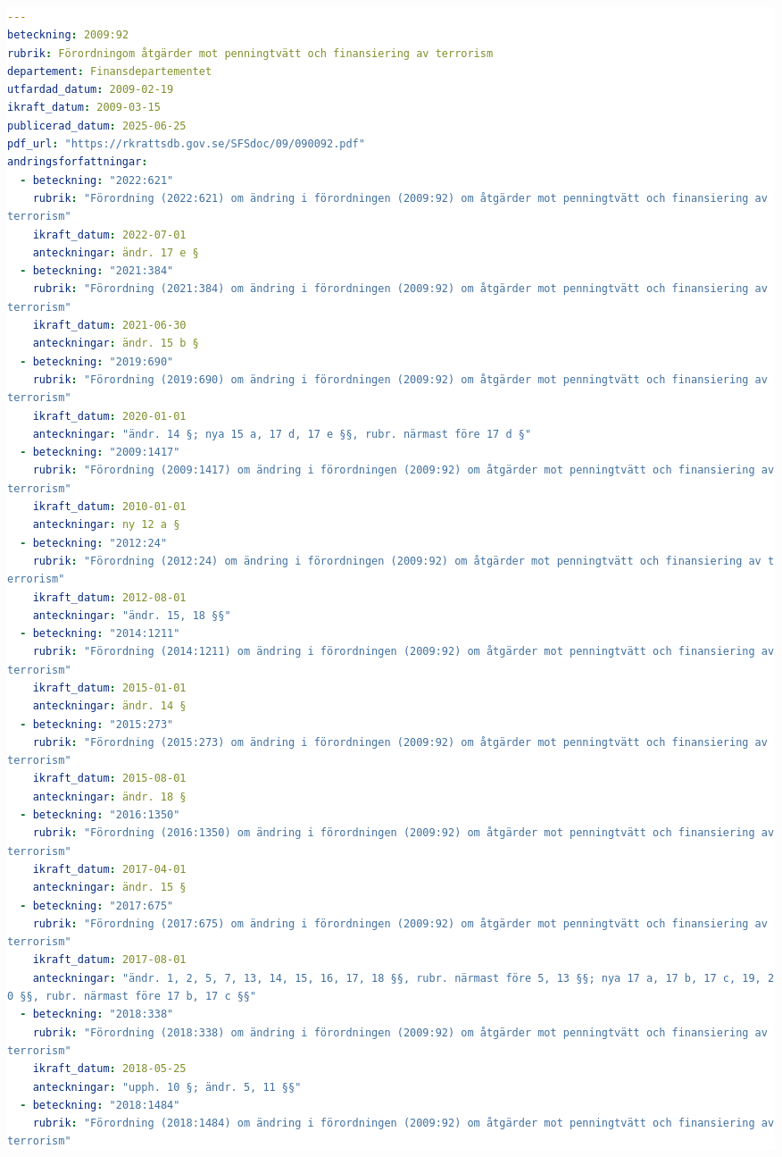 ```yaml
---
beteckning: 2009:92
rubrik: Förordningom åtgärder mot penningtvätt och finansiering av terrorism
departement: Finansdepartementet
utfardad_datum: 2009-02-19
ikraft_datum: 2009-03-15
publicerad_datum: 2025-06-25
pdf_url: "https://rkrattsdb.gov.se/SFSdoc/09/090092.pdf"
andringsforfattningar:
  - beteckning: "2022:621"
    rubrik: "Förordning (2022:621) om ändring i förordningen (2009:92) om åtgärder mot penningtvätt och finansiering av terrorism"
    ikraft_datum: 2022-07-01
    anteckningar: ändr. 17 e §
  - beteckning: "2021:384"
    rubrik: "Förordning (2021:384) om ändring i förordningen (2009:92) om åtgärder mot penningtvätt och finansiering av terrorism"
    ikraft_datum: 2021-06-30
    anteckningar: ändr. 15 b §
  - beteckning: "2019:690"
    rubrik: "Förordning (2019:690) om ändring i förordningen (2009:92) om åtgärder mot penningtvätt och finansiering av terrorism"
    ikraft_datum: 2020-01-01
    anteckningar: "ändr. 14 §; nya 15 a, 17 d, 17 e §§, rubr. närmast före 17 d §"
  - beteckning: "2009:1417"
    rubrik: "Förordning (2009:1417) om ändring i förordningen (2009:92) om åtgärder mot penningtvätt och finansiering av terrorism"
    ikraft_datum: 2010-01-01
    anteckningar: ny 12 a §
  - beteckning: "2012:24"
    rubrik: "Förordning (2012:24) om ändring i förordningen (2009:92) om åtgärder mot penningtvätt och finansiering av terrorism"
    ikraft_datum: 2012-08-01
    anteckningar: "ändr. 15, 18 §§"
  - beteckning: "2014:1211"
    rubrik: "Förordning (2014:1211) om ändring i förordningen (2009:92) om åtgärder mot penningtvätt och finansiering av terrorism"
    ikraft_datum: 2015-01-01
    anteckningar: ändr. 14 §
  - beteckning: "2015:273"
    rubrik: "Förordning (2015:273) om ändring i förordningen (2009:92) om åtgärder mot penningtvätt och finansiering av terrorism"
    ikraft_datum: 2015-08-01
    anteckningar: ändr. 18 §
  - beteckning: "2016:1350"
    rubrik: "Förordning (2016:1350) om ändring i förordningen (2009:92) om åtgärder mot penningtvätt och finansiering av terrorism"
    ikraft_datum: 2017-04-01
    anteckningar: ändr. 15 §
  - beteckning: "2017:675"
    rubrik: "Förordning (2017:675) om ändring i förordningen (2009:92) om åtgärder mot penningtvätt och finansiering av terrorism"
    ikraft_datum: 2017-08-01
    anteckningar: "ändr. 1, 2, 5, 7, 13, 14, 15, 16, 17, 18 §§, rubr. närmast före 5, 13 §§; nya 17 a, 17 b, 17 c, 19, 20 §§, rubr. närmast före 17 b, 17 c §§"
  - beteckning: "2018:338"
    rubrik: "Förordning (2018:338) om ändring i förordningen (2009:92) om åtgärder mot penningtvätt och finansiering av terrorism"
    ikraft_datum: 2018-05-25
    anteckningar: "upph. 10 §; ändr. 5, 11 §§"
  - beteckning: "2018:1484"
    rubrik: "Förordning (2018:1484) om ändring i förordningen (2009:92) om åtgärder mot penningtvätt och finansiering av terrorism"
```